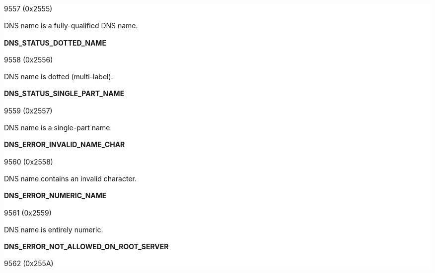 
9557 (0x2555)
 



DNS name is a fully-qualified DNS name.


   

<span id="DNS_STATUS_DOTTED_NAME"></span><span id="dns_status_dotted_name"></span>**DNS\_STATUS\_DOTTED\_NAME**
   

9558 (0x2556)
 



DNS name is dotted (multi-label).


   

<span id="DNS_STATUS_SINGLE_PART_NAME"></span><span id="dns_status_single_part_name"></span>**DNS\_STATUS\_SINGLE\_PART\_NAME**
   

9559 (0x2557)
 



DNS name is a single-part name.


   

<span id="DNS_ERROR_INVALID_NAME_CHAR"></span><span id="dns_error_invalid_name_char"></span>**DNS\_ERROR\_INVALID\_NAME\_CHAR**
   

9560 (0x2558)
 



DNS name contains an invalid character.


   

<span id="DNS_ERROR_NUMERIC_NAME"></span><span id="dns_error_numeric_name"></span>**DNS\_ERROR\_NUMERIC\_NAME**
   

9561 (0x2559)
 



DNS name is entirely numeric.


   

<span id="DNS_ERROR_NOT_ALLOWED_ON_ROOT_SERVER"></span><span id="dns_error_not_allowed_on_root_server"></span>**DNS\_ERROR\_NOT\_ALLOWED\_ON\_ROOT\_SERVER**
   

9562 (0x255A)
 

